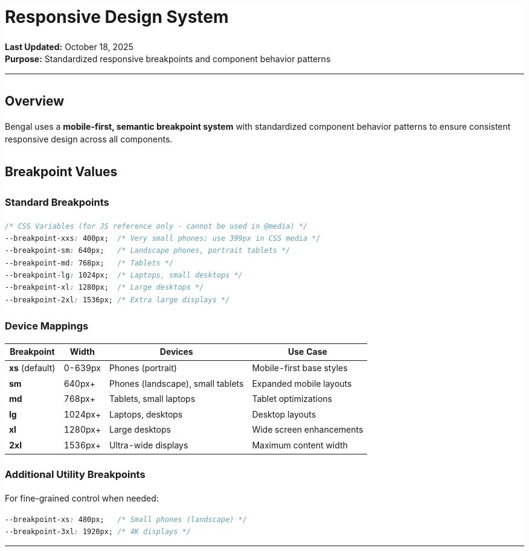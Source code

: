# Responsive Design System

**Last Updated:** October 18, 2025  
**Purpose:** Standardized responsive breakpoints and component behavior patterns

---

## Overview

Bengal uses a **mobile-first, semantic breakpoint system** with standardized component behavior patterns to ensure consistent responsive design across all components.

## Breakpoint Values

### Standard Breakpoints

```css
/* CSS Variables (for JS reference only - cannot be used in @media) */
--breakpoint-xxs: 400px;  /* Very small phones; use 399px in CSS media */
--breakpoint-sm: 640px;   /* Landscape phones, portrait tablets */
--breakpoint-md: 768px;   /* Tablets */
--breakpoint-lg: 1024px;  /* Laptops, small desktops */
--breakpoint-xl: 1280px;  /* Large desktops */
--breakpoint-2xl: 1536px; /* Extra large displays */
```

### Device Mappings

| Breakpoint | Width | Devices | Use Case |
|------------|-------|---------|----------|
| **xs** (default) | 0-639px | Phones (portrait) | Mobile-first base styles |
| **sm** | 640px+ | Phones (landscape), small tablets | Expanded mobile layouts |
| **md** | 768px+ | Tablets, small laptops | Tablet optimizations |
| **lg** | 1024px+ | Laptops, desktops | Desktop layouts |
| **xl** | 1280px+ | Large desktops | Wide screen enhancements |
| **2xl** | 1536px+ | Ultra-wide displays | Maximum content width |

### Additional Utility Breakpoints

For fine-grained control when needed:

```css
--breakpoint-xs: 480px;   /* Small phones (landscape) */
--breakpoint-3xl: 1920px; /* 4K displays */
```

---

